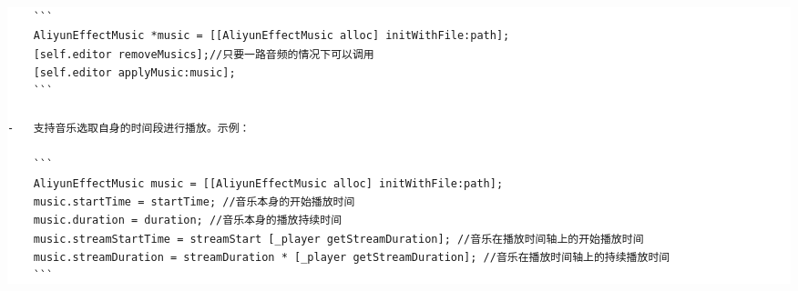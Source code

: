         ```
        AliyunEffectMusic *music = [[AliyunEffectMusic alloc] initWithFile:path];
        [self.editor removeMusics];//只要一路音频的情况下可以调用 
        [self.editor applyMusic:music];
        ```

    -   支持音乐选取自身的时间段进行播放。示例：

        ```
        AliyunEffectMusic music = [[AliyunEffectMusic alloc] initWithFile:path];
        music.startTime = startTime; //音乐本身的开始播放时间 
        music.duration = duration; //音乐本身的播放持续时间
        music.streamStartTime = streamStart [_player getStreamDuration]; //音乐在播放时间轴上的开始播放时间
        music.streamDuration = streamDuration * [_player getStreamDuration]; //音乐在播放时间轴上的持续播放时间
        ```


